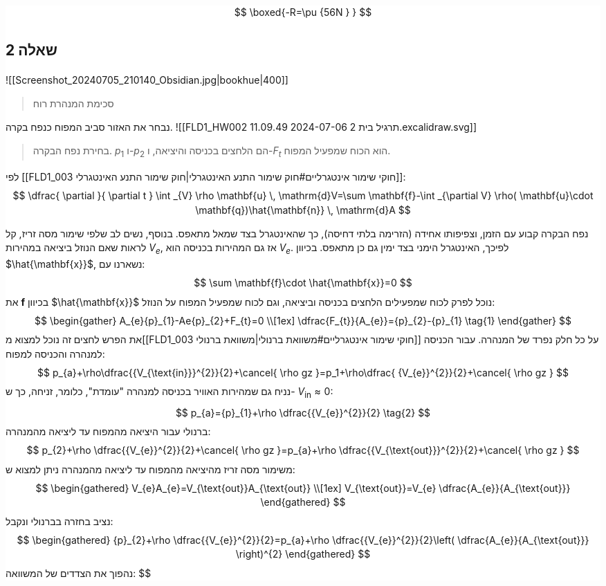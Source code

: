 $$
\boxed{-R=\pu {56N } }
$$

## שאלה 2
![[Screenshot_20240705_210140_Obsidian.jpg|bookhue|400]]
>סכימת המנהרת רוח

נבחר את האזור סביב המפוח כנפח בקרה.
![[FLD1_HW002 תרגיל בית 2 2024-07-06 11.09.49.excalidraw.svg]]
>בחירת נפח הבקרה. ${p}_{1}$ ו-${p}_{2}$ הם הלחצים בכניסה והיציאה, ו-$F_{t}$ הוא הכוח שמפעיל המפוח.

לפי [[FLD1_003 חוקי שימור אינטגרליים#חוק שימור התנע האינטגרלי|חוק שימור התנע האינטגרלי]]:
$$
\dfrac{ \partial  }{ \partial t } \int _{V} \rho \mathbf{u} \, \mathrm{d}V=\sum \mathbf{f}-\int _{\partial V} \rho( \mathbf{u}\cdot \mathbf{q})\hat{\mathbf{n}} \, \mathrm{d}A
 $$

נפח הבקרה קבוע עם הזמן, וצפיפותו אחידה (הזרימה בלתי דחיסה), כך שהאינטגרל בצד שמאל מתאפס. בנוסף, נשים לב שלפי שימור מסה זריז, קל לראות שאם הנוזל ביציאה במהירות $V_{e}$, אז גם המהירות בכניסה הוא $V_{e}$. לפיכך, האינטגרל הימני בצד ימין גם כן מתאפס. בכיוון $\hat{\mathbf{x}}$, נשארנו עם:
$$
\sum \mathbf{f}\cdot \hat{\mathbf{x}}=0
$$
את $\mathbf{f}$ בכיוון $\hat{\mathbf{x}}$ נוכל לפרק לכוח שמפעילים הלחצים בכניסה וביציאה, וגם לכוח שמפעיל המפוח על הנוזל:
$$
\begin{gather}
A_{e}{p}_{1}-Ae{p}_{2}+F_{t}=0 \\[1ex]
\dfrac{F_{t}}{A_{e}}={p}_{2}-{p}_{1} \tag{1}
\end{gather}
$$
את הפרש לחצים זה נוכל למצוא מ[[FLD1_003 חוקי שימור אינטגרליים#משוואת ברנולי|משוואת ברנולי]] על כל חלק נפרד של המנהרה. עבור הכניסה למנהרה והכניסה למפוח:
$$
p_{a}+\rho\dfrac{{V_{\text{in}}}^{2}}{2}+\cancel{ \rho gz }=p_1+\rho\dfrac{ {V_{e}}^{2}}{2}+\cancel{ \rho gz }
$$
נניח גם שמהירות האוויר בכניסה למנהרה "עומדת", כלומר, זניחה, כך ש- $V_{\text{in}}\approx0$:
$$
p_{a}={p}_{1}+\rho \dfrac{{V_{e}}^{2}}{2} \tag{2}
$$
ברנולי עבור היציאה מהמפוח עד ליציאה מהמנהרה:
$$
p_{2}+\rho \dfrac{{V_{e}}^{2}}{2}+\cancel{ \rho gz }=p_{a}+\rho \dfrac{{V_{\text{out}}}^{2}}{2}+\cancel{ \rho gz }
$$
משימור מסה זריז מהיציאה מהמפוח עד ליציאה מהמנהרה ניתן למצוא ש:
$$
\begin{gathered}
V_{e}A_{e}=V_{\text{out}}A_{\text{out}} \\[1ex]
V_{\text{out}}=V_{e} \dfrac{A_{e}}{A_{\text{out}}}
\end{gathered}
$$
נציב בחזרה בברנולי ונקבל:
$$
\begin{gathered}
{p}_{2}+\rho \dfrac{{V_{e}}^{2}}{2}=p_{a}+\rho \dfrac{{V_{e}}^{2}}{2}\left( \dfrac{A_{e}}{A_{\text{out}}} \right)^{2}
\end{gathered}
$$
נהפוך את הצדדים של המשוואה:
$$